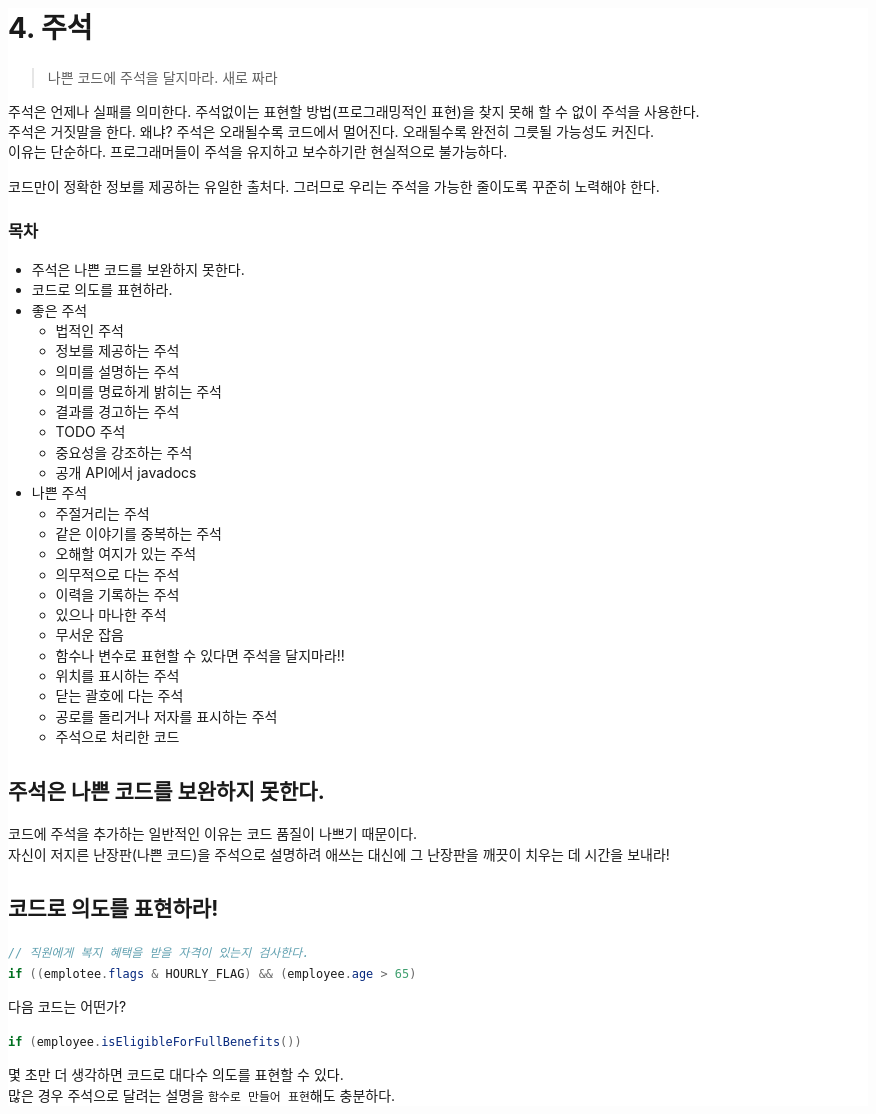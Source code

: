 # 4. 주석
> 나쁜 코드에 주석을 달지마라. 새로 짜라  

주석은 언제나 실패를 의미한다. 주석없이는 표현할 방법(프로그래밍적인 표현)을 찾지 못해 할 수 없이 주석을 사용한다.   
주석은 거짓말을 한다. 왜냐? 주석은 오래될수록 코드에서 멀어진다. 오래될수록 완전히 그릇될 가능성도 커진다.  
이유는 단순하다. 프로그래머들이 주석을 유지하고 보수하기란 현실적으로 불가능하다.  

코드만이 정확한 정보를 제공하는 유일한 출처다. 그러므로 우리는 주석을 가능한 줄이도록 꾸준히 노력해야 한다.  

### 목차
+ 주석은 나쁜 코드를 보완하지 못한다.
+ 코드로 의도를 표현하라. 
+ 좋은 주석
    + 법적인 주석
    + 정보를 제공하는 주석
    + 의미를 설명하는 주석
    + 의미를 명료하게 밝히는 주석
    + 결과를 경고하는 주석
    + TODO 주석
    + 중요성을 강조하는 주석
    + 공개 API에서 javadocs
+ 나쁜 주석
    + 주절거리는 주석
    + 같은 이야기를 중복하는 주석
    + 오해할 여지가 있는 주석
    + 의무적으로 다는 주석
    + 이력을 기록하는 주석
    + 있으나 마나한 주석
    + 무서운 잡음
    + 함수나 변수로 표현할 수 있다면 주석을 달지마라!!
    + 위치를 표시하는 주석
    + 닫는 괄호에 다는 주석
    + 공로를 돌리거나 저자를 표시하는 주석
    + 주석으로 처리한 코드
    
## 주석은 나쁜 코드를 보완하지 못한다.  
코드에 주석을 추가하는 일반적인 이유는 코드 품질이 나쁘기 때문이다.   
자신이 저지른 난장판(나쁜 코드)을 주석으로 설명하려 애쓰는 대신에 그 난장판을 깨끗이 치우는 데 시간을 보내라!  

## 코드로 의도를 표현하라!  
~~~java
// 직원에게 복지 혜택을 받을 자격이 있는지 검사한다.
if ((emplotee.flags & HOURLY_FLAG) && (employee.age > 65)
~~~
다음 코드는 어떤가?
~~~java
if (employee.isEligibleForFullBenefits())
~~~
몇 초만 더 생각하면 코드로 대다수 의도를 표현할 수 있다.  
많은 경우 주석으로 달려는 설명을 `함수로 만들어 표현`해도 충분하다.
